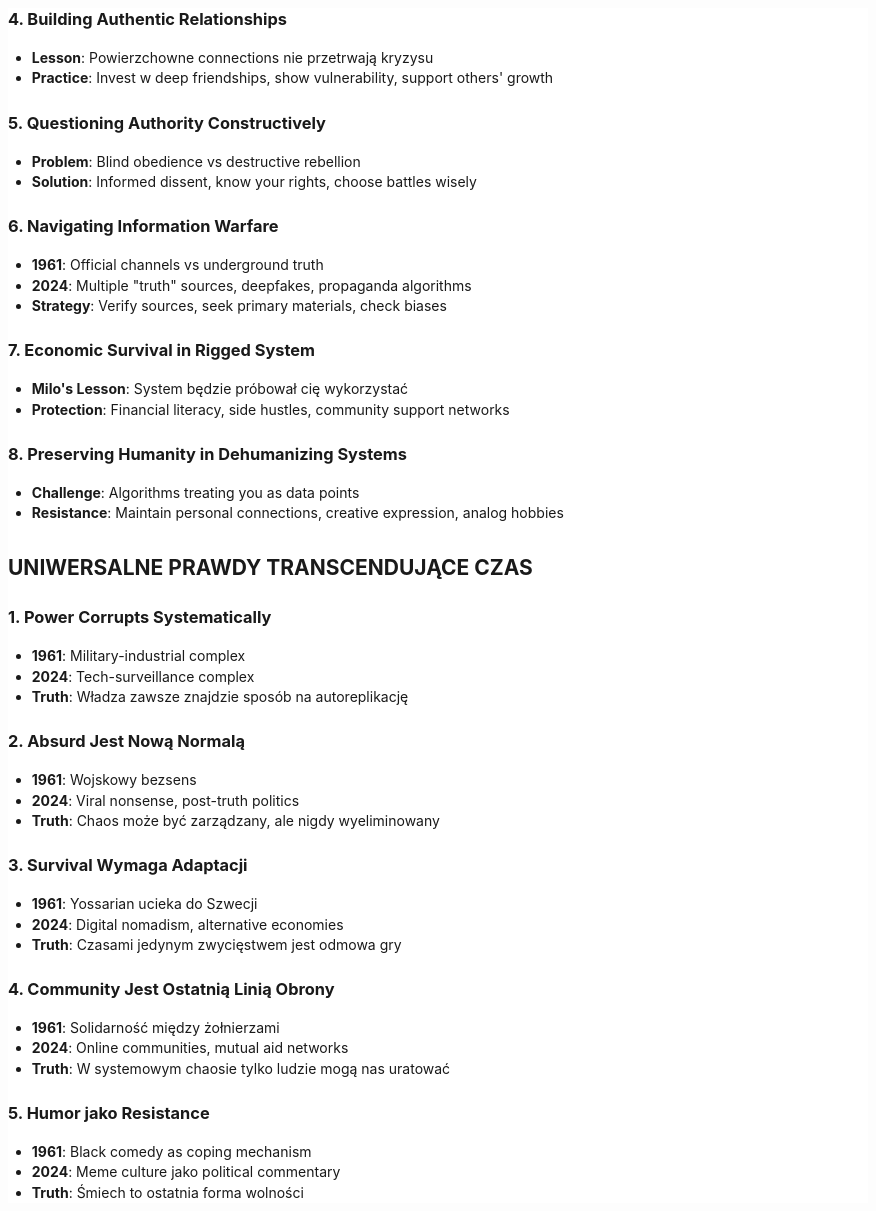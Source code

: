 ### 4. **Building Authentic Relationships**
- **Lesson**: Powierzchowne connections nie przetrwają kryzysu
- **Practice**: Invest w deep friendships, show vulnerability, support others' growth

### 5. **Questioning Authority Constructively**
- **Problem**: Blind obedience vs destructive rebellion
- **Solution**: Informed dissent, know your rights, choose battles wisely

### 6. **Navigating Information Warfare**
- **1961**: Official channels vs underground truth
- **2024**: Multiple "truth" sources, deepfakes, propaganda algorithms
- **Strategy**: Verify sources, seek primary materials, check biases

### 7. **Economic Survival in Rigged System**
- **Milo's Lesson**: System będzie próbował cię wykorzystać
- **Protection**: Financial literacy, side hustles, community support networks

### 8. **Preserving Humanity in Dehumanizing Systems**
- **Challenge**: Algorithms treating you as data points
- **Resistance**: Maintain personal connections, creative expression, analog hobbies

## UNIWERSALNE PRAWDY TRANSCENDUJĄCE CZAS

### 1. **Power Corrupts Systematically**
- **1961**: Military-industrial complex
- **2024**: Tech-surveillance complex  
- **Truth**: Władza zawsze znajdzie sposób na autoreplikację

### 2. **Absurd Jest Nową Normalą**
- **1961**: Wojskowy bezsens
- **2024**: Viral nonsense, post-truth politics
- **Truth**: Chaos może być zarządzany, ale nigdy wyeliminowany

### 3. **Survival Wymaga Adaptacji**
- **1961**: Yossarian ucieka do Szwecji
- **2024**: Digital nomadism, alternative economies
- **Truth**: Czasami jedynym zwycięstwem jest odmowa gry

### 4. **Community Jest Ostatnią Linią Obrony**
- **1961**: Solidarność między żołnierzami
- **2024**: Online communities, mutual aid networks
- **Truth**: W systemowym chaosie tylko ludzie mogą nas uratować

### 5. **Humor jako Resistance**
- **1961**: Black comedy as coping mechanism
- **2024**: Meme culture jako political commentary
- **Truth**: Śmiech to ostatnia forma wolności
